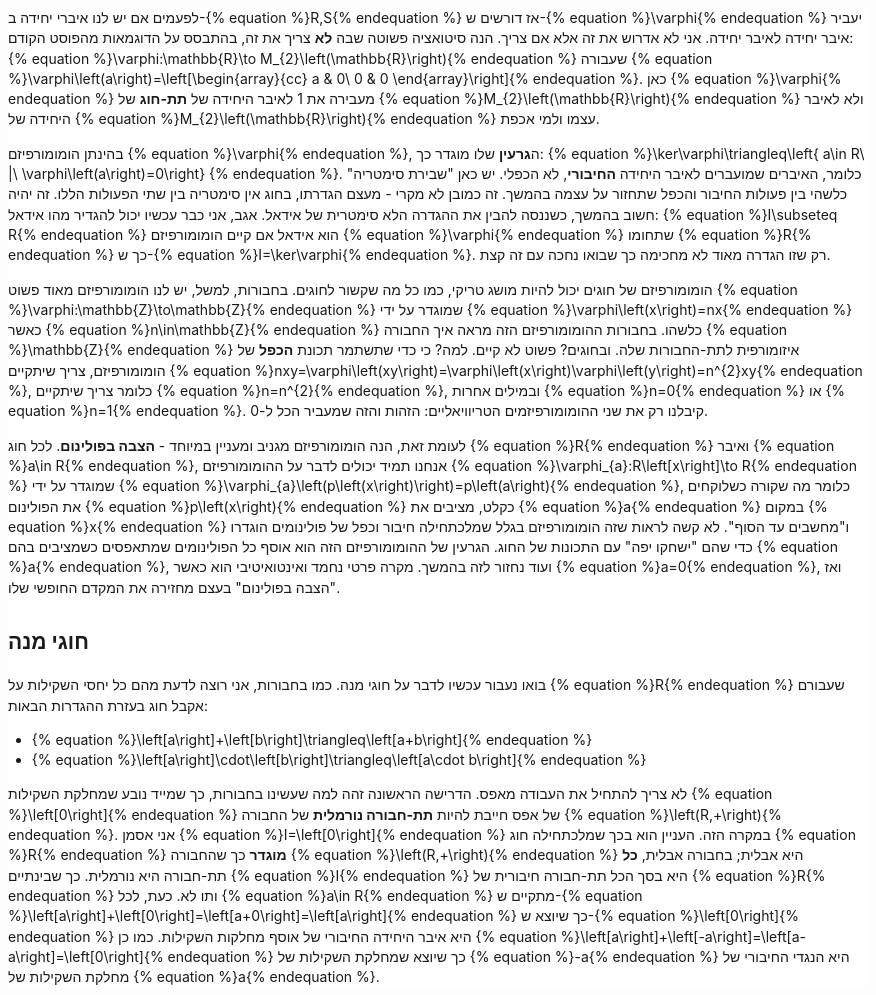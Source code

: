 לפעמים אם יש לנו איברי יחידה ב-{% equation %}R,S{% endequation %} אז דורשים ש-{% equation %}\varphi{% endequation %} יעביר איבר יחידה לאיבר יחידה. אני לא אדרוש את זה אלא אם צריך. הנה סיטואציה פשוטה שבה <strong>לא</strong> צריך את זה, בהתבסס על הדוגמאות מהפוסט הקודם: {% equation %}\varphi:\mathbb{R}\to M_{2}\left(\mathbb{R}\right){% endequation %} שעבורה {% equation %}\varphi\left(a\right)=\left[\begin{array}{cc} a & 0\\ 0 & 0 \end{array}\right]{% endequation %}. כאן {% equation %}\varphi{% endequation %} מעבירה את 1 לאיבר היחידה של <strong>תת-חוג</strong> של {% equation %}M_{2}\left(\mathbb{R}\right){% endequation %} ולא לאיבר היחידה של {% equation %}M_{2}\left(\mathbb{R}\right){% endequation %} עצמו ולמי אכפת.

בהינתן הומומורפיזם {% equation %}\varphi{% endequation %}, ה<strong>גרעין</strong> שלו מוגדר כך: {% equation %}\ker\varphi\triangleq\left\{ a\in R\ |\ \varphi\left(a\right)=0\right\} {% endequation %}. כלומר, האיברים שמועברים לאיבר היחידה <strong>החיבורי</strong>, לא הכפלי. יש כאן "שבירת סימטריה" כלשהי בין פעולות החיבור והכפל שתחזור על עצמה בהמשך. זה כמובן לא מקרי - מעצם הגדרתו, בחוג אין סימטריה בין שתי הפעולות הללו. זה יהיה חשוב בהמשך, כשננסה להבין את ההגדרה הלא סימטרית של אידאל. אגב, אני כבר עכשיו יכול להגדיר מהו אידאל: {% equation %}I\subseteq R{% endequation %} הוא אידאל אם קיים הומומורפיזם {% equation %}\varphi{% endequation %} שתחומו {% equation %}R{% endequation %} כך ש-{% equation %}I=\ker\varphi{% endequation %}. רק שזו הגדרה מאוד לא מחכימה כך שבואו נחכה עם זה קצת.

הומומורפיזם של חוגים יכול להיות מושג טריקי, כמו כל מה שקשור לחוגים. בחבורות, למשל, יש לנו הומומורפיזם מאוד פשוט {% equation %}\varphi:\mathbb{Z}\to\mathbb{Z}{% endequation %} שמוגדר על ידי {% equation %}\varphi\left(x\right)=nx{% endequation %} כאשר {% equation %}n\in\mathbb{Z}{% endequation %} כלשהו. בחבורות ההומומורפיזם הזה מראה איך החבורה {% equation %}\mathbb{Z}{% endequation %} איזומורפית לתת-החבורות שלה. ובחוגים? פשוט לא קיים. למה? כי כדי שתשתמר תכונת <strong>הכפל</strong> של הומומורפיזם, צריך שיתקיים {% equation %}nxy=\varphi\left(xy\right)=\varphi\left(x\right)\varphi\left(y\right)=n^{2}xy{% endequation %}, כלומר צריך שיתקיים {% equation %}n=n^{2}{% endequation %}, ובמילים אחרות {% equation %}n=0{% endequation %} או {% equation %}n=1{% endequation %}. קיבלנו רק את שני ההומומורפיזמים הטריוויאליים: הזהות והזה שמעביר הכל ל-0.

לעומת זאת, הנה הומומורפיזם מגניב ומעניין במיוחד - <strong>הצבה בפולינום</strong>. לכל חוג {% equation %}R{% endequation %} ואיבר {% equation %}a\in R{% endequation %}, אנחנו תמיד יכולים לדבר על ההומומורפיזם {% equation %}\varphi_{a}:R\left[x\right]\to R{% endequation %} שמוגדר על ידי {% equation %}\varphi_{a}\left(p\left(x\right)\right)=p\left(a\right){% endequation %}, כלומר מה שקורה כשלוקחים את הפולינום {% equation %}p\left(x\right){% endequation %} כקלט, מציבים את {% equation %}a{% endequation %} במקום {% equation %}x{% endequation %} ו"מחשבים עד הסוף". לא קשה לראות שזה הומומורפיזם בגלל שמלכתחילה חיבור וכפל של פולינומים הוגדרו כדי שהם "ישחקו יפה" עם התכונות של החוג. הגרעין של ההומומורפיזם הזה הוא אוסף כל הפולינומים שמתאפסים כשמציבים בהם {% equation %}a{% endequation %}, ועוד נחזור לזה בהמשך. מקרה פרטי נחמד ואינטואיטיבי הוא כאשר {% equation %}a=0{% endequation %}, ואז "הצבה בפולינום" בעצם מחזירה את המקדם החופשי שלו.
<h2>חוגי מנה</h2>
בואו נעבור עכשיו לדבר על חוגי מנה. כמו בחבורות, אני רוצה לדעת מהם כל יחסי השקילות על {% equation %}R{% endequation %} שעבורם אקבל חוג בעזרת ההגדרות הבאות:
<ul>
	<li>{% equation %}\left[a\right]+\left[b\right]\triangleq\left[a+b\right]{% endequation %}</li>
	<li>{% equation %}\left[a\right]\cdot\left[b\right]\triangleq\left[a\cdot b\right]{% endequation %}</li>
</ul>
לא צריך להתחיל את העבודה מאפס. הדרישה הראשונה זהה למה שעשינו בחבורות, כך שמייד נובע שמחלקת השקילות {% equation %}\left[0\right]{% endequation %} של אפס חייבת להיות <strong>תת-חבורה נורמלית</strong> של החבורה {% equation %}\left(R,+\right){% endequation %}. אני אסמן {% equation %}I=\left[0\right]{% endequation %} במקרה הזה. העניין הוא בכך שמלכתחילה חוג {% equation %}R{% endequation %} <strong>מוגדר</strong> כך שהחבורה {% equation %}\left(R,+\right){% endequation %} היא אבלית; בחבורה אבלית, <strong>כל</strong> תת-חבורה היא נורמלית. כך שבינתיים {% equation %}I{% endequation %} היא בסך הכל תת-חבורה חיבורית של {% equation %}R{% endequation %} ותו לא. כעת, לכל {% equation %}a\in R{% endequation %} מתקיים ש-{% equation %}\left[a\right]+\left[0\right]=\left[a+0\right]=\left[a\right]{% endequation %} כך שיוצא ש-{% equation %}\left[0\right]{% endequation %} היא איבר היחידה החיבורי של אוסף מחלקות השקילות. כמו כן {% equation %}\left[a\right]+\left[-a\right]=\left[a-a\right]=\left[0\right]{% endequation %} כך שיוצא שמחלקת השקילות של {% equation %}-a{% endequation %} היא הנגדי החיבורי של מחלקת השקילות של {% equation %}a{% endequation %}.
